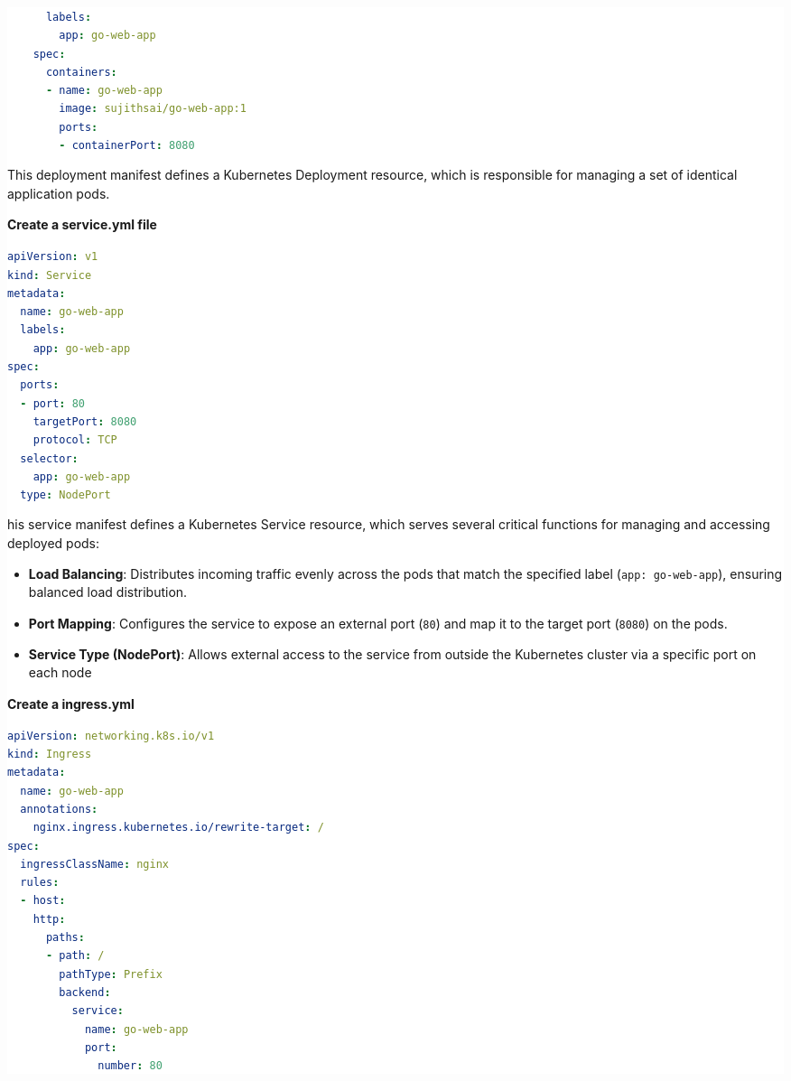 ```yaml
      labels:
        app: go-web-app
    spec:
      containers:
      - name: go-web-app
        image: sujithsai/go-web-app:1
        ports:
        - containerPort: 8080
```

This deployment manifest defines a Kubernetes Deployment resource, which is responsible for managing a set of identical application pods.

**Create a service.yml file**

```yaml
apiVersion: v1
kind: Service
metadata:
  name: go-web-app
  labels:
    app: go-web-app
spec:
  ports:
  - port: 80
    targetPort: 8080
    protocol: TCP
  selector:
    app: go-web-app
  type: NodePort
```

his service manifest defines a Kubernetes Service resource, which serves several critical functions for managing and accessing deployed pods:

* **Load Balancing**: Distributes incoming traffic evenly across the pods that match the specified label (`app: go-web-app`), ensuring balanced load distribution.
    
* **Port Mapping**: Configures the service to expose an external port (`80`) and map it to the target port (`8080`) on the pods.
    
* **Service Type (NodePort)**: Allows external access to the service from outside the Kubernetes cluster via a specific port on each node
    

**Create a ingress.yml**

```yaml
apiVersion: networking.k8s.io/v1
kind: Ingress
metadata:
  name: go-web-app
  annotations:
    nginx.ingress.kubernetes.io/rewrite-target: /
spec:
  ingressClassName: nginx
  rules:
  - host: 
    http:
      paths: 
      - path: /
        pathType: Prefix
        backend:
          service:
            name: go-web-app
            port:
              number: 80
```
